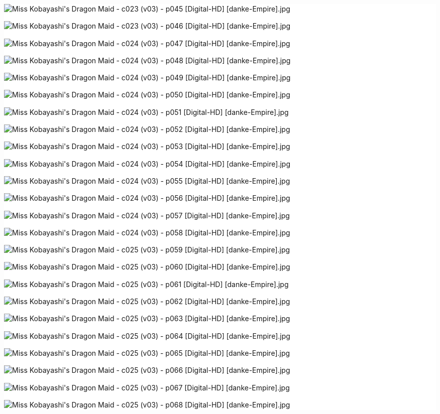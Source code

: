 ![Miss Kobayashi's Dragon Maid - c023 (v03) - p045 [Digital-HD] [danke-Empire].jpg](https://wx1.sinaimg.cn/large/6a9fdecagy1fpx7h3og64j21kw292kgd.jpg)

![Miss Kobayashi's Dragon Maid - c023 (v03) - p046 [Digital-HD] [danke-Empire].jpg](https://wx1.sinaimg.cn/large/6a9fdecagy1fpx7hkj5n4j21kw292npd.jpg)

![Miss Kobayashi's Dragon Maid - c024 (v03) - p047 [Digital-HD] [danke-Empire].jpg](https://wx1.sinaimg.cn/large/6a9fdecagy1fpx7hwykgoj21kw292e81.jpg)

![Miss Kobayashi's Dragon Maid - c024 (v03) - p048 [Digital-HD] [danke-Empire].jpg](https://wx1.sinaimg.cn/large/6a9fdecagy1fpx7iacuqrj21kw292b29.jpg)

![Miss Kobayashi's Dragon Maid - c024 (v03) - p049 [Digital-HD] [danke-Empire].jpg](https://wx1.sinaimg.cn/large/6a9fdecagy1fpx7ii9npdj21kw2924qp.jpg)

![Miss Kobayashi's Dragon Maid - c024 (v03) - p050 [Digital-HD] [danke-Empire].jpg](https://wx1.sinaimg.cn/large/6a9fdecagy1fpx7ivdl4nj21kw292kjl.jpg)

![Miss Kobayashi's Dragon Maid - c024 (v03) - p051 [Digital-HD] [danke-Empire].jpg](https://wx1.sinaimg.cn/large/6a9fdecagy1fpx7j9kajoj21kw292b29.jpg)

![Miss Kobayashi's Dragon Maid - c024 (v03) - p052 [Digital-HD] [danke-Empire].jpg](https://wx1.sinaimg.cn/large/6a9fdecagy1fpx7jjn8t2j21kw2927wh.jpg)

![Miss Kobayashi's Dragon Maid - c024 (v03) - p053 [Digital-HD] [danke-Empire].jpg](https://wx1.sinaimg.cn/large/6a9fdecagy1fpx7jyhj4vj21kw292b29.jpg)

![Miss Kobayashi's Dragon Maid - c024 (v03) - p054 [Digital-HD] [danke-Empire].jpg](https://wx1.sinaimg.cn/large/6a9fdecagy1fpx7k5kd8qj21kw292hdt.jpg)

![Miss Kobayashi's Dragon Maid - c024 (v03) - p055 [Digital-HD] [danke-Empire].jpg](https://wx1.sinaimg.cn/large/6a9fdecagy1fpx7kjctlcj21kw2924qp.jpg)

![Miss Kobayashi's Dragon Maid - c024 (v03) - p056 [Digital-HD] [danke-Empire].jpg](https://wx1.sinaimg.cn/large/6a9fdecagy1fpx7ksat5gj21kw292e81.jpg)

![Miss Kobayashi's Dragon Maid - c024 (v03) - p057 [Digital-HD] [danke-Empire].jpg](https://wx1.sinaimg.cn/large/6a9fdecagy1fpx7l2prxvj21kw292e81.jpg)

![Miss Kobayashi's Dragon Maid - c024 (v03) - p058 [Digital-HD] [danke-Empire].jpg](https://wx1.sinaimg.cn/large/6a9fdecagy1fpx7ldmd9wj21kw292b29.jpg)

![Miss Kobayashi's Dragon Maid - c025 (v03) - p059 [Digital-HD] [danke-Empire].jpg](https://wx1.sinaimg.cn/large/6a9fdecagy1fpx7lseqm1j21kw292npd.jpg)

![Miss Kobayashi's Dragon Maid - c025 (v03) - p060 [Digital-HD] [danke-Empire].jpg](https://wx1.sinaimg.cn/large/6a9fdecagy1fpx7mcrnmpj21kw292hdt.jpg)

![Miss Kobayashi's Dragon Maid - c025 (v03) - p061 [Digital-HD] [danke-Empire].jpg](https://wx1.sinaimg.cn/large/6a9fdecagy1fpx7mtmsboj21kw292npd.jpg)

![Miss Kobayashi's Dragon Maid - c025 (v03) - p062 [Digital-HD] [danke-Empire].jpg](https://wx1.sinaimg.cn/large/6a9fdecagy1fpx7ncx448j21kw292kjl.jpg)

![Miss Kobayashi's Dragon Maid - c025 (v03) - p063 [Digital-HD] [danke-Empire].jpg](https://wx1.sinaimg.cn/large/6a9fdecagy1fpx7nnuzinj21kw292b29.jpg)

![Miss Kobayashi's Dragon Maid - c025 (v03) - p064 [Digital-HD] [danke-Empire].jpg](https://wx1.sinaimg.cn/large/6a9fdecagy1fpx7o0ulmdj21kw2924qp.jpg)

![Miss Kobayashi's Dragon Maid - c025 (v03) - p065 [Digital-HD] [danke-Empire].jpg](https://wx1.sinaimg.cn/large/6a9fdecagy1fpx7ocpvykj21kw292kjl.jpg)

![Miss Kobayashi's Dragon Maid - c025 (v03) - p066 [Digital-HD] [danke-Empire].jpg](https://wx1.sinaimg.cn/large/6a9fdecagy1fpx7ok7k0wj21kw292b29.jpg)

![Miss Kobayashi's Dragon Maid - c025 (v03) - p067 [Digital-HD] [danke-Empire].jpg](https://wx1.sinaimg.cn/large/6a9fdecagy1fpx7ovt015j21kw292hdt.jpg)

![Miss Kobayashi's Dragon Maid - c025 (v03) - p068 [Digital-HD] [danke-Empire].jpg](https://wx1.sinaimg.cn/large/6a9fdecagy1fpx7p6zgcij21kw292hdt.jpg)

